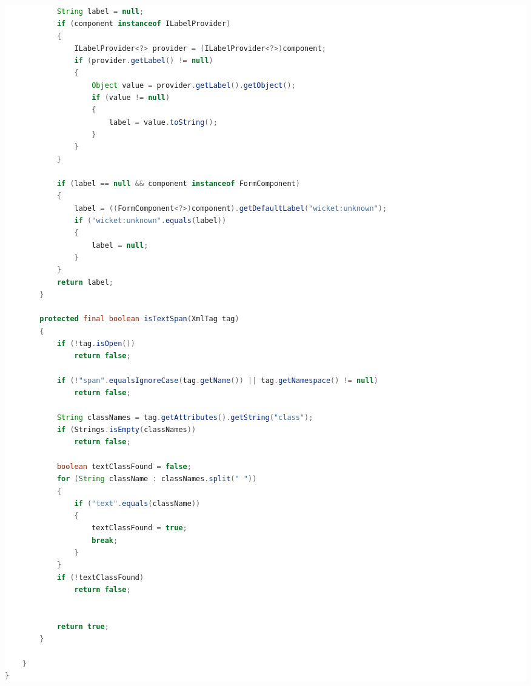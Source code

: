 ```java
			String label = null;
			if (component instanceof ILabelProvider)
			{
				ILabelProvider<?> provider = (ILabelProvider<?>)component;
				if (provider.getLabel() != null)
				{
					Object value = provider.getLabel().getObject();
					if (value != null)
					{
						label = value.toString();
					}
				}
			}

			if (label == null && component instanceof FormComponent)
			{
				label = ((FormComponent<?>)component).getDefaultLabel("wicket:unknown");
				if ("wicket:unknown".equals(label))
				{
					label = null;
				}
			}
			return label;
		}

		protected final boolean isTextSpan(XmlTag tag)
		{
			if (!tag.isOpen())
				return false;

			if (!"span".equalsIgnoreCase(tag.getName()) || tag.getNamespace() != null)
				return false;

			String classNames = tag.getAttributes().getString("class");
			if (Strings.isEmpty(classNames))
				return false;

			boolean textClassFound = false;
			for (String className : classNames.split(" "))
			{
				if ("text".equals(className))
				{
					textClassFound = true;
					break;
				}
			}
			if (!textClassFound)
				return false;


			return true;
		}

	}
}
```
